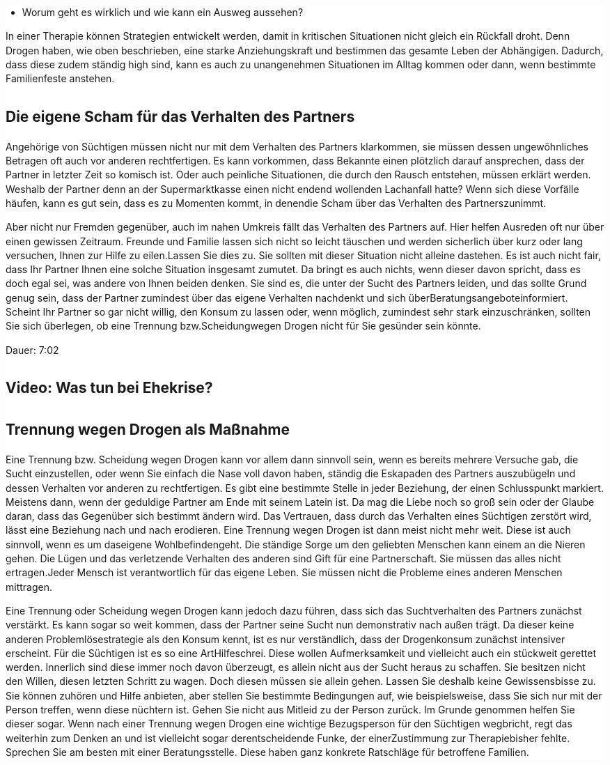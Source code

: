 - Worum geht es wirklich und wie kann ein Ausweg aussehen?

In einer Therapie können Strategien entwickelt werden, damit in kritischen Situationen nicht gleich ein Rückfall droht. Denn Drogen haben, wie oben beschrieben, eine starke Anziehungskraft und bestimmen das gesamte Leben der Abhängigen. Dadurch, dass diese zudem ständig high sind, kann es auch zu unangenehmen Situationen im Alltag kommen oder dann, wenn bestimmte Familienfeste anstehen.

## Die eigene Scham für das Verhalten des Partners

Angehörige von Süchtigen müssen nicht nur mit dem Verhalten des Partners klarkommen, sie müssen dessen ungewöhnliches Betragen oft auch vor anderen rechtfertigen. Es kann vorkommen, dass Bekannte einen plötzlich darauf ansprechen, dass der Partner in letzter Zeit so komisch ist. Oder auch peinliche Situationen, die durch den Rausch entstehen, müssen erklärt werden. Weshalb der Partner denn an der Supermarktkasse einen nicht endend wollenden Lachanfall hatte? Wenn sich diese Vorfälle häufen, kann es gut sein, dass es zu Momenten kommt, in denendie Scham über das Verhalten des Partnerszunimmt.

Aber nicht nur Fremden gegenüber, auch im nahen Umkreis fällt das Verhalten des Partners auf. Hier helfen Ausreden oft nur über einen gewissen Zeitraum. Freunde und Familie lassen sich nicht so leicht täuschen und werden sicherlich über kurz oder lang versuchen, Ihnen zur Hilfe zu eilen.Lassen Sie dies zu. Sie sollten mit dieser Situation nicht alleine dastehen. Es ist auch nicht fair, dass Ihr Partner Ihnen eine solche Situation insgesamt zumutet. Da bringt es auch nichts, wenn dieser davon spricht, dass es doch egal sei, was andere von Ihnen beiden denken. Sie sind es, die unter der Sucht des Partners leiden, und das sollte Grund genug sein, dass der Partner zumindest über das eigene Verhalten nachdenkt und sich überBeratungsangeboteinformiert. Scheint Ihr Partner so gar nicht willig, den Konsum zu lassen oder, wenn möglich, zumindest sehr stark einzuschränken, sollten Sie sich überlegen, ob eine Trennung bzw.Scheidungwegen Drogen nicht für Sie gesünder sein könnte.

Dauer: 7:02

## Video: Was tun bei Ehekrise?

## Trennung wegen Drogen als Maßnahme

Eine Trennung bzw. Scheidung wegen Drogen kann vor allem dann sinnvoll sein, wenn es bereits mehrere Versuche gab, die Sucht einzustellen, oder wenn Sie einfach die Nase voll davon haben, ständig die Eskapaden des Partners auszubügeln und dessen Verhalten vor anderen zu rechtfertigen. Es gibt eine bestimmte Stelle in jeder Beziehung, der einen Schlusspunkt markiert. Meistens dann, wenn der geduldige Partner am Ende mit seinem Latein ist. Da mag die Liebe noch so groß sein oder der Glaube daran, dass das Gegenüber sich bestimmt ändern wird. Das Vertrauen, dass durch das Verhalten eines Süchtigen zerstört wird, lässt eine Beziehung nach und nach erodieren. Eine Trennung wegen Drogen ist dann meist nicht mehr weit. Diese ist auch sinnvoll, wenn es um daseigene Wohlbefindengeht. Die ständige Sorge um den geliebten Menschen kann einem an die Nieren gehen. Die Lügen und das verletzende Verhalten des anderen sind Gift für eine Partnerschaft. Sie müssen das alles nicht ertragen.Jeder Mensch ist verantwortlich für das eigene Leben. Sie müssen nicht die Probleme eines anderen Menschen mittragen.

Eine Trennung oder Scheidung wegen Drogen kann jedoch dazu führen, dass sich das Suchtverhalten des Partners zunächst verstärkt. Es kann sogar so weit kommen, dass der Partner seine Sucht nun demonstrativ nach außen trägt. Da dieser keine anderen Problemlösestrategie als den Konsum kennt, ist es nur verständlich, dass der Drogenkonsum zunächst intensiver erscheint. Für die Süchtigen ist es so eine ArtHilfeschrei. Diese wollen Aufmerksamkeit und vielleicht auch ein stückweit gerettet werden. Innerlich sind diese immer noch davon überzeugt, es allein nicht aus der Sucht heraus zu schaffen. Sie besitzen nicht den Willen, diesen letzten Schritt zu wagen. Doch diesen müssen sie allein gehen. Lassen Sie deshalb keine Gewissensbisse zu. Sie können zuhören und Hilfe anbieten, aber stellen Sie bestimmte Bedingungen auf, wie beispielsweise, dass Sie sich nur mit der Person treffen, wenn diese nüchtern ist. Gehen Sie nicht aus Mitleid zu der Person zurück. Im Grunde genommen helfen Sie dieser sogar. Wenn nach einer Trennung wegen Drogen eine wichtige Bezugsperson für den Süchtigen wegbricht, regt das weiterhin zum Denken an und ist vielleicht sogar derentscheidende Funke, der einerZustimmung zur Therapiebisher fehlte. Sprechen Sie am besten mit einer Beratungsstelle. Diese haben ganz konkrete Ratschläge für betroffene Familien.
